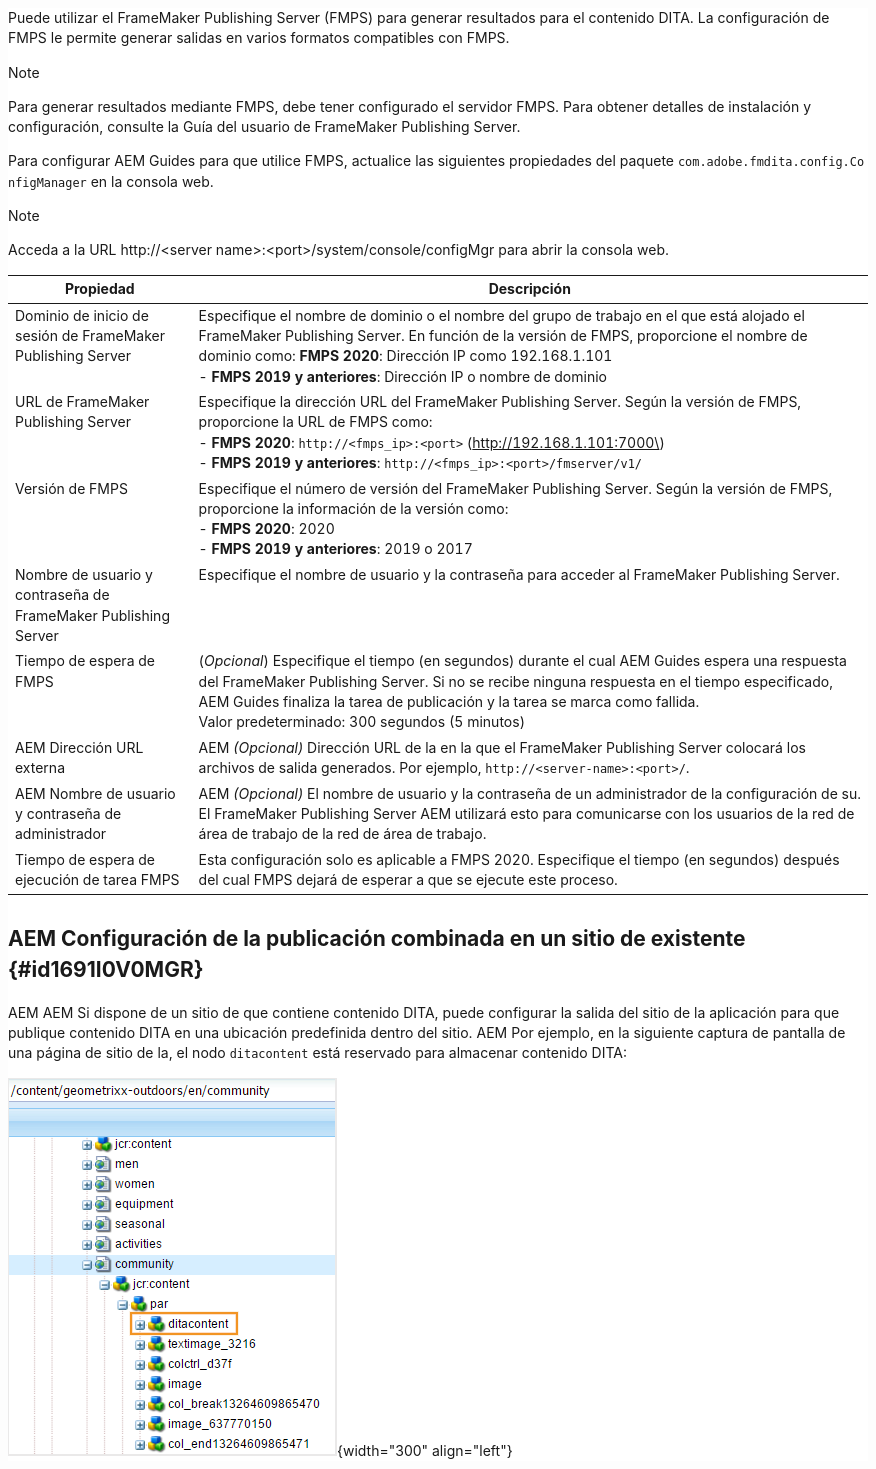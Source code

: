 Puede utilizar el FrameMaker Publishing Server \(FMPS\) para generar resultados para el contenido DITA. La configuración de FMPS le permite generar salidas en varios formatos compatibles con FMPS.

>[!NOTE]
>
> Para generar resultados mediante FMPS, debe tener configurado el servidor FMPS. Para obtener detalles de instalación y configuración, consulte la Guía del usuario de FrameMaker Publishing Server.

Para configurar AEM Guides para que utilice FMPS, actualice las siguientes propiedades del paquete `com.adobe.fmdita.config.ConfigManager` en la consola web.

>[!NOTE]
>
> Acceda a la URL http://&lt;server name\>:&lt;port\>/system/console/configMgr para abrir la consola web.

| Propiedad | Descripción |
|--------|-----------|
| Dominio de inicio de sesión de FrameMaker Publishing Server | Especifique el nombre de dominio o el nombre del grupo de trabajo en el que está alojado el FrameMaker Publishing Server. En función de la versión de FMPS, proporcione el nombre de dominio como:   **FMPS 2020**: Dirección IP como 192.168.1.101 <br>- **FMPS 2019 y anteriores**: Dirección IP o nombre de dominio |
| URL de FrameMaker Publishing Server | Especifique la dirección URL del FrameMaker Publishing Server. Según la versión de FMPS, proporcione la URL de FMPS como:<br>- **FMPS 2020**: `http://<fmps_ip>:<port>` \(http://192.168.1.101:7000\) <br> - **FMPS 2019 y anteriores**: `http://<fmps_ip>:<port>/fmserver/v1/` |
| Versión de FMPS | Especifique el número de versión del FrameMaker Publishing Server. Según la versión de FMPS, proporcione la información de la versión como: <br>- **FMPS 2020**: 2020 <br> - **FMPS 2019 y anteriores**: 2019 o 2017 |
| Nombre de usuario y contraseña de FrameMaker Publishing Server | Especifique el nombre de usuario y la contraseña para acceder al FrameMaker Publishing Server. |
| Tiempo de espera de FMPS | \(*Opcional*\) Especifique el tiempo \(en segundos\) durante el cual AEM Guides espera una respuesta del FrameMaker Publishing Server. Si no se recibe ninguna respuesta en el tiempo especificado, AEM Guides finaliza la tarea de publicación y la tarea se marca como fallida. <br> Valor predeterminado: 300 segundos \(5 minutos\) |
| AEM Dirección URL externa | AEM *\(Opcional\)* Dirección URL de la en la que el FrameMaker Publishing Server colocará los archivos de salida generados. Por ejemplo, `http://<server-name>:<port>/`. |
| AEM Nombre de usuario y contraseña de administrador | AEM *\(Opcional\)* El nombre de usuario y la contraseña de un administrador de la configuración de su. El FrameMaker Publishing Server AEM utilizará esto para comunicarse con los usuarios de la red de área de trabajo de la red de área de trabajo. |
| Tiempo de espera de ejecución de tarea FMPS | Esta configuración solo es aplicable a FMPS 2020. Especifique el tiempo \(en segundos\) después del cual FMPS dejará de esperar a que se ejecute este proceso. |

## AEM Configuración de la publicación combinada en un sitio de existente {#id1691I0V0MGR}

AEM AEM Si dispone de un sitio de que contiene contenido DITA, puede configurar la salida del sitio de la aplicación para que publique contenido DITA en una ubicación predefinida dentro del sitio. AEM Por ejemplo, en la siguiente captura de pantalla de una página de sitio de la, el nodo `ditacontent` está reservado para almacenar contenido DITA:

![](assets/publish-in-aem-site.png){width="300" align="left"}
